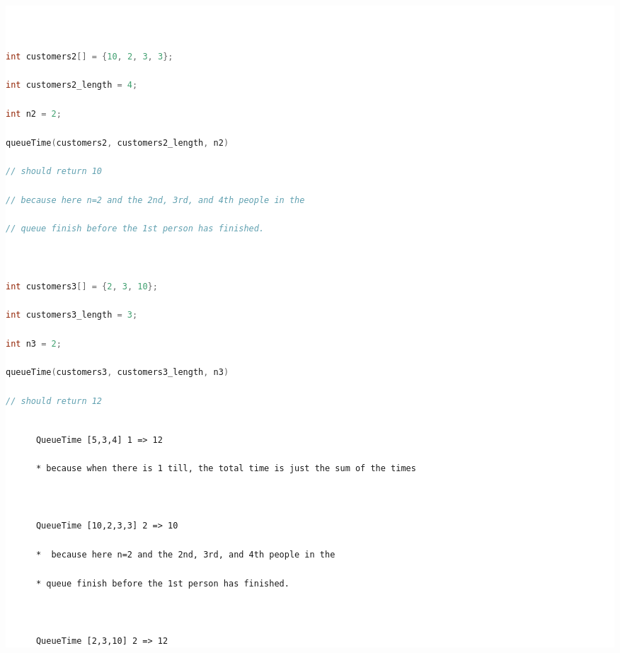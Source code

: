 ```c



int customers2[] = {10, 2, 3, 3};

int customers2_length = 4;

int n2 = 2;

queueTime(customers2, customers2_length, n2)

// should return 10

// because here n=2 and the 2nd, 3rd, and 4th people in the 

// queue finish before the 1st person has finished.



int customers3[] = {2, 3, 10};

int customers3_length = 3;

int n3 = 2;

queueTime(customers3, customers3_length, n3)

// should return 12

```

```cobol

      QueueTime [5,3,4] 1 => 12

      * because when there is 1 till, the total time is just the sum of the times



      QueueTime [10,2,3,3] 2 => 10

      *  because here n=2 and the 2nd, 3rd, and 4th people in the 

      * queue finish before the 1st person has finished.



      QueueTime [2,3,10] 2 => 12

```

